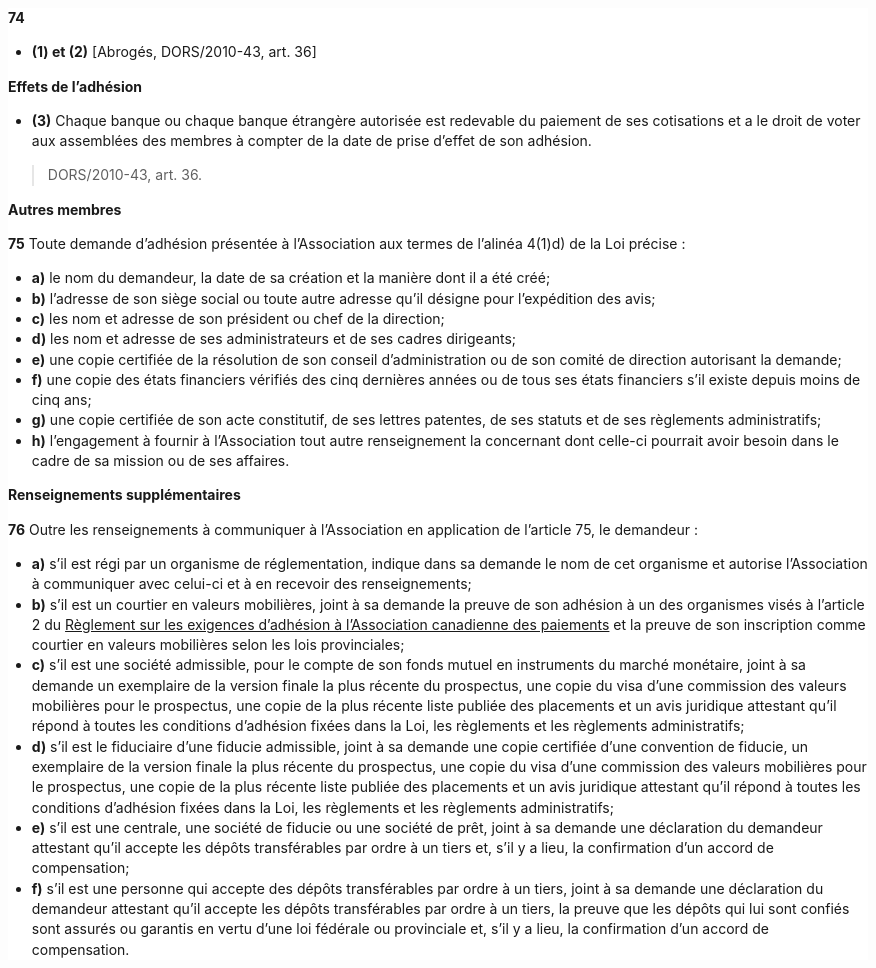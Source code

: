 

**74** 

- **(1) et (2)** [Abrogés, DORS/2010-43, art. 36]

**Effets de l’adhésion**

- **(3)** Chaque banque ou chaque banque étrangère autorisée est redevable du paiement de ses cotisations et a le droit de voter aux assemblées des membres à compter de la date de prise d’effet de son adhésion.
> DORS/2010-43, art. 36.





**Autres membres**

**75** Toute demande d’adhésion présentée à l’Association aux termes de l’alinéa 4(1)d) de la Loi précise :
- **a)** le nom du demandeur, la date de sa création et la manière dont il a été créé;
- **b)** l’adresse de son siège social ou toute autre adresse qu’il désigne pour l’expédition des avis;
- **c)** les nom et adresse de son président ou chef de la direction;
- **d)** les nom et adresse de ses administrateurs et de ses cadres dirigeants;
- **e)** une copie certifiée de la résolution de son conseil d’administration ou de son comité de direction autorisant la demande;
- **f)** une copie des états financiers vérifiés des cinq dernières années ou de tous ses états financiers s’il existe depuis moins de cinq ans;
- **g)** une copie certifiée de son acte constitutif, de ses lettres patentes, de ses statuts et de ses règlements administratifs;
- **h)** l’engagement à fournir à l’Association tout autre renseignement la concernant dont celle-ci pourrait avoir besoin dans le cadre de sa mission ou de ses affaires.




**Renseignements supplémentaires**

**76** Outre les renseignements à communiquer à l’Association en application de l’article 75, le demandeur :
- **a)** s’il est régi par un organisme de réglementation, indique dans sa demande le nom de cet organisme et autorise l’Association à communiquer avec celui-ci et à en recevoir des renseignements;
- **b)** s’il est un courtier en valeurs mobilières, joint à sa demande la preuve de son adhésion à un des organismes visés à l’article 2 du [Règlement sur les exigences d’adhésion à l’Association canadienne des paiements](/fr/Règlements/Décrets,%20ordonnances%20et%20règlements%20statutaires/2001/476.md) et la preuve de son inscription comme courtier en valeurs mobilières selon les lois provinciales;
- **c)** s’il est une société admissible, pour le compte de son fonds mutuel en instruments du marché monétaire, joint à sa demande un exemplaire de la version finale la plus récente du prospectus, une copie du visa d’une commission des valeurs mobilières pour le prospectus, une copie de la plus récente liste publiée des placements et un avis juridique attestant qu’il répond à toutes les conditions d’adhésion fixées dans la Loi, les règlements et les règlements administratifs;
- **d)** s’il est le fiduciaire d’une fiducie admissible, joint à sa demande une copie certifiée d’une convention de fiducie, un exemplaire de la version finale la plus récente du prospectus, une copie du visa d’une commission des valeurs mobilières pour le prospectus, une copie de la plus récente liste publiée des placements et un avis juridique attestant qu’il répond à toutes les conditions d’adhésion fixées dans la Loi, les règlements et les règlements administratifs;
- **e)** s’il est une centrale, une société de fiducie ou une société de prêt, joint à sa demande une déclaration du demandeur attestant qu’il accepte les dépôts transférables par ordre à un tiers et, s’il y a lieu, la confirmation d’un accord de compensation;
- **f)** s’il est une personne qui accepte des dépôts transférables par ordre à un tiers, joint à sa demande une déclaration du demandeur attestant qu’il accepte les dépôts transférables par ordre à un tiers, la preuve que les dépôts qui lui sont confiés sont assurés ou garantis en vertu d’une loi fédérale ou provinciale et, s’il y a lieu, la confirmation d’un accord de compensation.
